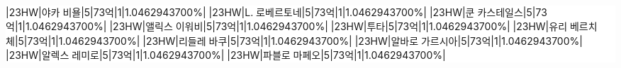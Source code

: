 |23HW|야카 비욜|5|73억|1|1.0462943700%|
|23HW|L. 로베르토네|5|73억|1|1.0462943700%|
|23HW|쿤 카스테일스|5|73억|1|1.0462943700%|
|23HW|앨릭스 이워비|5|73억|1|1.0462943700%|
|23HW|투타|5|73억|1|1.0462943700%|
|23HW|유리 베르치체|5|73억|1|1.0462943700%|
|23HW|리들레 바쿠|5|73억|1|1.0462943700%|
|23HW|알바로 가르시아|5|73억|1|1.0462943700%|
|23HW|알렉스 레미로|5|73억|1|1.0462943700%|
|23HW|파블로 마페오|5|73억|1|1.0462943700%|
